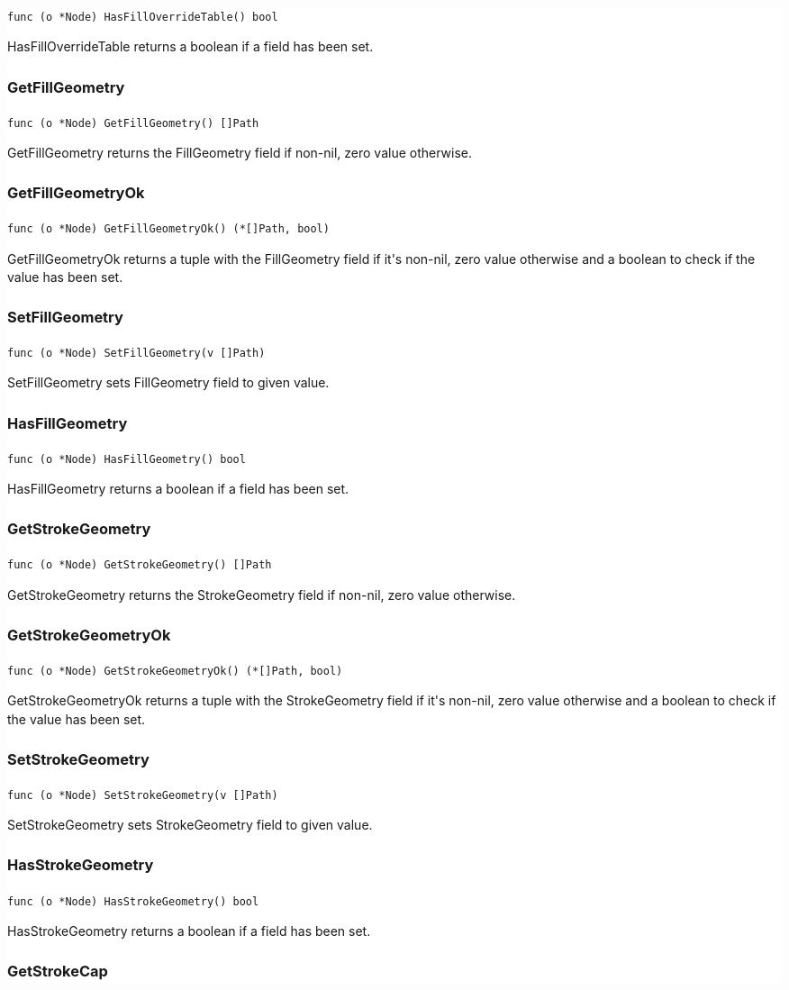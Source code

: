 `func (o *Node) HasFillOverrideTable() bool`

HasFillOverrideTable returns a boolean if a field has been set.

### GetFillGeometry

`func (o *Node) GetFillGeometry() []Path`

GetFillGeometry returns the FillGeometry field if non-nil, zero value otherwise.

### GetFillGeometryOk

`func (o *Node) GetFillGeometryOk() (*[]Path, bool)`

GetFillGeometryOk returns a tuple with the FillGeometry field if it's non-nil, zero value otherwise
and a boolean to check if the value has been set.

### SetFillGeometry

`func (o *Node) SetFillGeometry(v []Path)`

SetFillGeometry sets FillGeometry field to given value.

### HasFillGeometry

`func (o *Node) HasFillGeometry() bool`

HasFillGeometry returns a boolean if a field has been set.

### GetStrokeGeometry

`func (o *Node) GetStrokeGeometry() []Path`

GetStrokeGeometry returns the StrokeGeometry field if non-nil, zero value otherwise.

### GetStrokeGeometryOk

`func (o *Node) GetStrokeGeometryOk() (*[]Path, bool)`

GetStrokeGeometryOk returns a tuple with the StrokeGeometry field if it's non-nil, zero value otherwise
and a boolean to check if the value has been set.

### SetStrokeGeometry

`func (o *Node) SetStrokeGeometry(v []Path)`

SetStrokeGeometry sets StrokeGeometry field to given value.

### HasStrokeGeometry

`func (o *Node) HasStrokeGeometry() bool`

HasStrokeGeometry returns a boolean if a field has been set.

### GetStrokeCap
